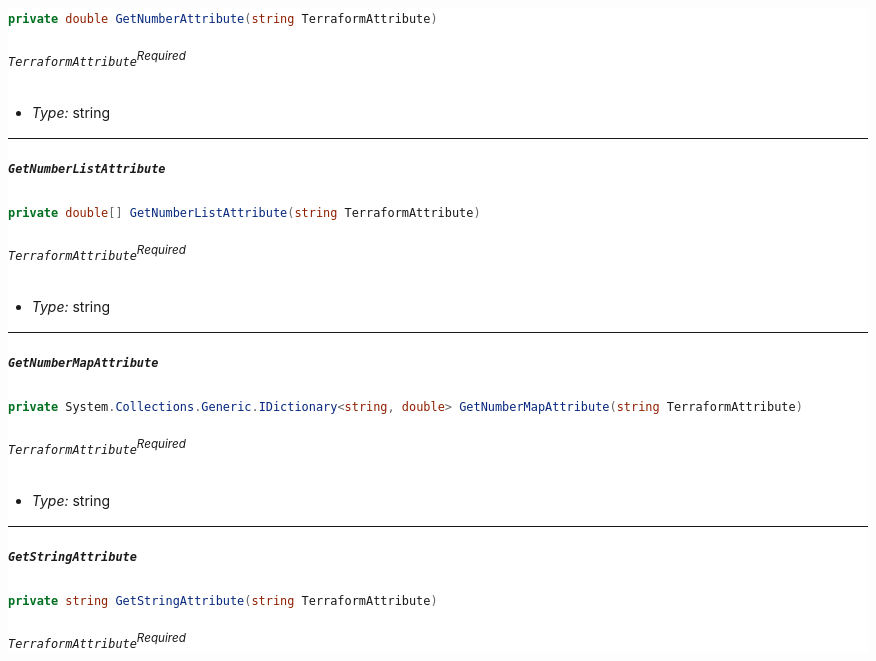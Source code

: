 ```csharp
private double GetNumberAttribute(string TerraformAttribute)
```

###### `TerraformAttribute`<sup>Required</sup> <a name="TerraformAttribute" id="@cdktf/provider-azuread.userFlowAttribute.UserFlowAttribute.getNumberAttribute.parameter.terraformAttribute"></a>

- *Type:* string

---

##### `GetNumberListAttribute` <a name="GetNumberListAttribute" id="@cdktf/provider-azuread.userFlowAttribute.UserFlowAttribute.getNumberListAttribute"></a>

```csharp
private double[] GetNumberListAttribute(string TerraformAttribute)
```

###### `TerraformAttribute`<sup>Required</sup> <a name="TerraformAttribute" id="@cdktf/provider-azuread.userFlowAttribute.UserFlowAttribute.getNumberListAttribute.parameter.terraformAttribute"></a>

- *Type:* string

---

##### `GetNumberMapAttribute` <a name="GetNumberMapAttribute" id="@cdktf/provider-azuread.userFlowAttribute.UserFlowAttribute.getNumberMapAttribute"></a>

```csharp
private System.Collections.Generic.IDictionary<string, double> GetNumberMapAttribute(string TerraformAttribute)
```

###### `TerraformAttribute`<sup>Required</sup> <a name="TerraformAttribute" id="@cdktf/provider-azuread.userFlowAttribute.UserFlowAttribute.getNumberMapAttribute.parameter.terraformAttribute"></a>

- *Type:* string

---

##### `GetStringAttribute` <a name="GetStringAttribute" id="@cdktf/provider-azuread.userFlowAttribute.UserFlowAttribute.getStringAttribute"></a>

```csharp
private string GetStringAttribute(string TerraformAttribute)
```

###### `TerraformAttribute`<sup>Required</sup> <a name="TerraformAttribute" id="@cdktf/provider-azuread.userFlowAttribute.UserFlowAttribute.getStringAttribute.parameter.terraformAttribute"></a>
